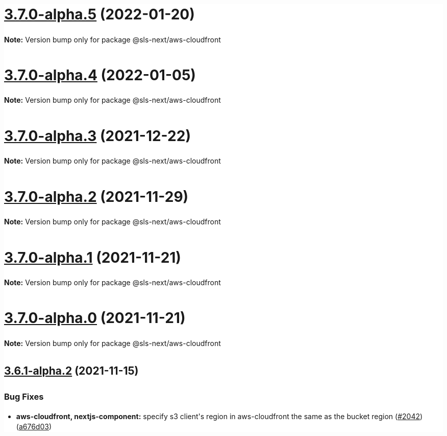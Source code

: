 # [3.7.0-alpha.5](https://github.com/serverless-nextjs/serverless-next.js/compare/v3.7.0-alpha.4...v3.7.0-alpha.5) (2022-01-20)

**Note:** Version bump only for package @sls-next/aws-cloudfront

# [3.7.0-alpha.4](https://github.com/serverless-nextjs/serverless-next.js/compare/v3.7.0-alpha.3...v3.7.0-alpha.4) (2022-01-05)

**Note:** Version bump only for package @sls-next/aws-cloudfront

# [3.7.0-alpha.3](https://github.com/serverless-nextjs/serverless-next.js/compare/v3.7.0-alpha.2...v3.7.0-alpha.3) (2021-12-22)

**Note:** Version bump only for package @sls-next/aws-cloudfront

# [3.7.0-alpha.2](https://github.com/serverless-nextjs/serverless-next.js/compare/v3.7.0-alpha.1...v3.7.0-alpha.2) (2021-11-29)

**Note:** Version bump only for package @sls-next/aws-cloudfront

# [3.7.0-alpha.1](https://github.com/serverless-nextjs/serverless-next.js/compare/v3.7.0-alpha.0...v3.7.0-alpha.1) (2021-11-21)

**Note:** Version bump only for package @sls-next/aws-cloudfront

# [3.7.0-alpha.0](https://github.com/serverless-nextjs/serverless-next.js/compare/v3.6.1-alpha.2...v3.7.0-alpha.0) (2021-11-21)

**Note:** Version bump only for package @sls-next/aws-cloudfront

## [3.6.1-alpha.2](https://github.com/serverless-nextjs/serverless-next.js/compare/v3.6.1-alpha.1...v3.6.1-alpha.2) (2021-11-15)

### Bug Fixes

- **aws-cloudfront, nextjs-component:** specify s3 client's region in aws-cloudfront the same as the bucket region ([#2042](https://github.com/serverless-nextjs/serverless-next.js/issues/2042)) ([a676d03](https://github.com/serverless-nextjs/serverless-next.js/commit/a676d0375b3a86150cf2672f82be86a3a94cc5d3))
